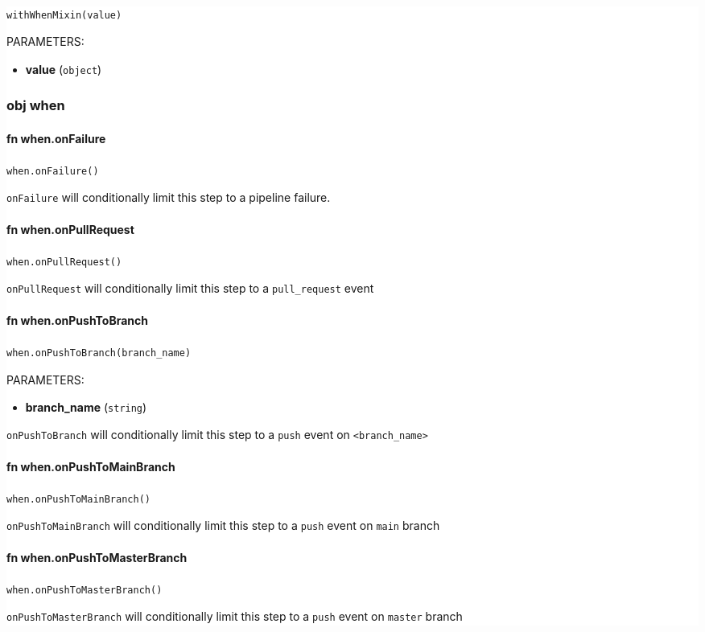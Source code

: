 ```jsonnet
withWhenMixin(value)
```

PARAMETERS:

* **value** (`object`)


### obj when


#### fn when.onFailure

```jsonnet
when.onFailure()
```


`onFailure` will conditionally limit this step to a pipeline failure.

#### fn when.onPullRequest

```jsonnet
when.onPullRequest()
```


`onPullRequest` will conditionally limit this step to
a `pull_request` event

#### fn when.onPushToBranch

```jsonnet
when.onPushToBranch(branch_name)
```

PARAMETERS:

* **branch_name** (`string`)

`onPushToBranch` will conditionally limit this step to a `push` event
on `<branch_name>`

#### fn when.onPushToMainBranch

```jsonnet
when.onPushToMainBranch()
```


`onPushToMainBranch` will conditionally limit this step to a `push`
event on `main` branch

#### fn when.onPushToMasterBranch

```jsonnet
when.onPushToMasterBranch()
```


`onPushToMasterBranch` will conditionally limit this step to a `push`
event on `master` branch
